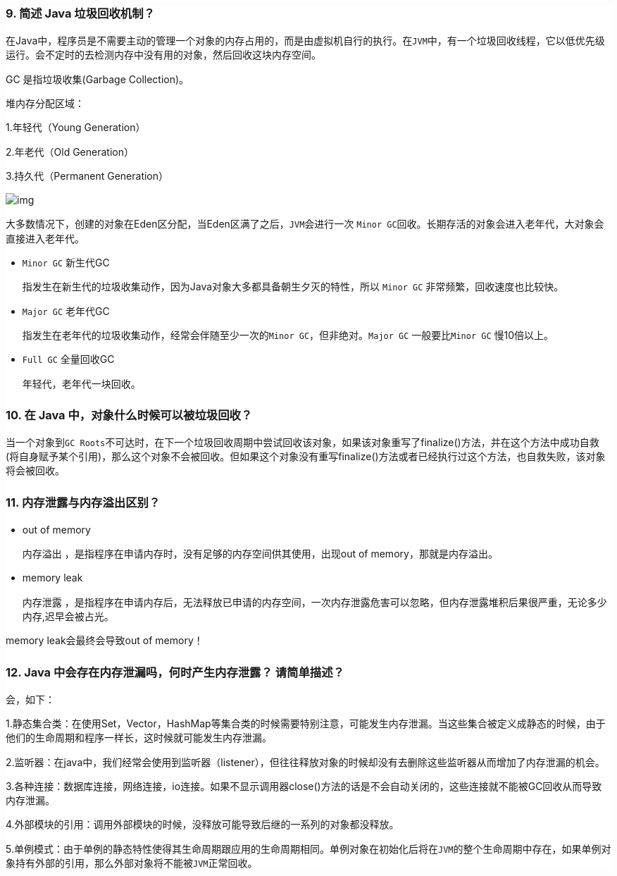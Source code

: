 ### 9. 简述 Java 垃圾回收机制？

在Java中，程序员是不需要主动的管理一个对象的内存占用的，而是由虚拟机自行的执行。在`JVM`中，有一个垃圾回收线程，它以低优先级运行。会不定时的去检测内存中没有用的对象，然后回收这块内存空间。

GC 是指垃圾收集(Garbage Collection)。

堆内存分配区域：

1.年轻代（Young Generation）

2.年老代（Old Generation）

3.持久代（Permanent Generation）

 ![img](https://upload-images.jianshu.io/upload_images/3789193-f00c8fe4be1cb580.png?imageMogr2/auto-orient/strip|imageView2/2/format/webp) 

大多数情况下，创建的对象在Eden区分配，当Eden区满了之后，`JVM`会进行一次 `Minor GC`回收。长期存活的对象会进入老年代，大对象会直接进入老年代。

* `Minor GC`  新生代GC

  指发生在新生代的垃圾收集动作，因为Java对象大多都具备朝生夕灭的特性，所以 `Minor GC` 非常频繁，回收速度也比较快。

* `Major GC`  老年代GC

  指发生在老年代的垃圾收集动作，经常会伴随至少一次的`Minor GC`，但非绝对。`Major GC` 一般要比`Minor GC` 慢10倍以上。
  
* `Full GC`   全量回收GC

  年轻代，老年代一块回收。



### 10. 在 Java 中，对象什么时候可以被垃圾回收？

当一个对象到`GC Roots`不可达时，在下一个垃圾回收周期中尝试回收该对象，如果该对象重写了finalize()方法，并在这个方法中成功自救(将自身赋予某个引用)，那么这个对象不会被回收。但如果这个对象没有重写finalize()方法或者已经执行过这个方法，也自救失败，该对象将会被回收。 

### 11. 内存泄露与内存溢出区别？

* out of memory 

  内存溢出 ，是指程序在申请内存时，没有足够的内存空间供其使用，出现out of memory，那就是内存溢出。

* memory leak 

  内存泄露 ，是指程序在申请内存后，无法释放已申请的内存空间，一次内存泄露危害可以忽略，但内存泄露堆积后果很严重，无论多少内存,迟早会被占光。

memory leak会最终会导致out of memory！ 

### 12. Java 中会存在内存泄漏吗，何时产生内存泄露？ 请简单描述？

会，如下：

1.静态集合类：在使用Set，Vector，HashMap等集合类的时候需要特别注意，可能发生内存泄漏。当这些集合被定义成静态的时候，由于他们的生命周期和程序一样长，这时候就可能发生内存泄漏。

2.监听器：在java中，我们经常会使用到监听器（listener），但往往释放对象的时候却没有去删除这些监听器从而增加了内存泄漏的机会。

3.各种连接：数据库连接，网络连接，io连接。如果不显示调用器close()方法的话是不会自动关闭的，这些连接就不能被GC回收从而导致内存泄漏。

4.外部模块的引用：调用外部模块的时候，没释放可能导致后继的一系列的对象都没释放。

5.单例模式：由于单例的静态特性使得其生命周期跟应用的生命周期相同。单例对象在初始化后将在`JVM`的整个生命周期中存在，如果单例对象持有外部的引用，那么外部对象将不能被`JVM`正常回收。
